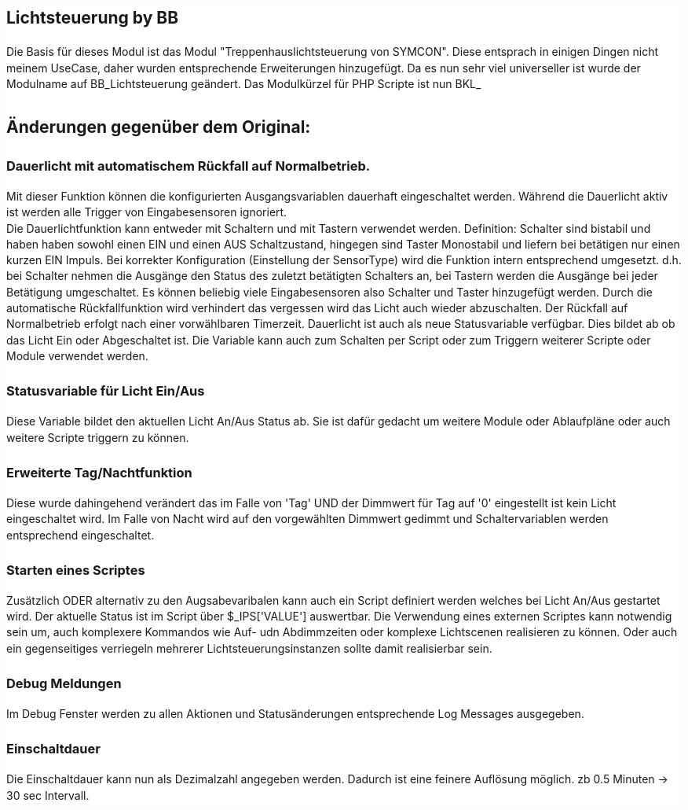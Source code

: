 ## Lichtsteuerung by BB
Die Basis für dieses Modul ist das Modul "Treppenhauslichtsteuerung von SYMCON". 
Diese entsprach in einigen Dingen nicht meinem UseCase, daher wurden entsprechende Erweiterungen hinzugefügt.
Da es nun sehr viel universeller ist wurde der Modulname auf BB_Lichtsteuerung geändert. Das Modulkürzel für PHP Scripte ist nun BKL_

## Änderungen gegenüber dem Original:
### Dauerlicht mit automatischem Rückfall auf Normalbetrieb. 
Mit dieser Funktion können die konfigurierten Ausgangsvariablen dauerhaft eingeschaltet werden. Während die Dauerlicht aktiv ist werden alle Trigger von Eingabesensoren ignoriert.  
Die Dauerlichtfunktion kann entweder mit Schaltern und mit Tastern verwendet werden.
Definition: Schalter sind bistabil und haben haben sowohl einen EIN und einen AUS Schaltzustand, hingegen sind Taster Monostabil und liefern bei betätigen nur einen kurzen EIN Impuls. 
Bei korrekter Konfiguration (Einstellung der SensorType) wird die Funktion intern entsprechend umgesetzt. d.h. bei Schalter nehmen die Ausgänge den Status des zuletzt betätigten Schalters an, bei Tastern werden die Ausgänge bei jeder Betätigung umgeschaltet. Es können beliebig viele Eingabesensoren also Schalter und Taster hinzugefügt werden. 
Durch die automatische Rückfallfunktion wird verhindert das vergessen wird das Licht auch wieder abzuschalten. Der Rückfall auf Normalbetrieb erfolgt nach einer vorwählbaren Timerzeit.
Dauerlicht ist auch als neue Statusvariable verfügbar. Dies bildet ab ob das Licht Ein oder Abgeschaltet ist. Die Variable kann auch zum Schalten per Script oder zum Triggern weiterer Scripte oder Module verwendet werden. 

### Statusvariable für Licht Ein/Aus
Diese Variable bildet den aktuellen Licht An/Aus Status ab. Sie ist dafür gedacht um weitere Module oder Ablaufpläne oder auch weitere Scripte triggern zu können. 

### Erweiterte Tag/Nachtfunktion 
Diese wurde dahingehend verändert das im Falle von 'Tag' UND der Dimmwert für Tag auf '0' eingestellt ist kein Licht eingeschaltet wird. 
Im Falle von Nacht wird auf den vorgewählten Dimmwert gedimmt und Schaltervariablen werden entsprechend eingeschaltet.

### Starten eines Scriptes
Zusätzlich ODER alternativ zu den Augsabevaribalen kann auch ein Script definiert werden welches bei Licht An/Aus gestartet wird.
Der aktuelle Status ist im Script über $_IPS['VALUE'] auswertbar. 
Die Verwendung eines externen Scriptes kann notwendig sein um, auch komplexere Kommandos wie Auf- udn Abdimmzeiten oder komplexe Lichtscenen realisieren zu können. Oder auch ein gegenseitiges verriegeln mehrerer Lichtsteuerungsinstanzen sollte damit realisierbar sein. 

### Debug Meldungen
Im Debug Fenster werden zu allen Aktionen und Statusänderungen entsprechende Log Messages ausgegeben. 

### Einschaltdauer
Die Einschaltdauer kann nun als Dezimalzahl angegeben werden. Dadurch ist eine feinere Auflösung möglich. zb 0.5 Minuten -> 30 sec Intervall.
